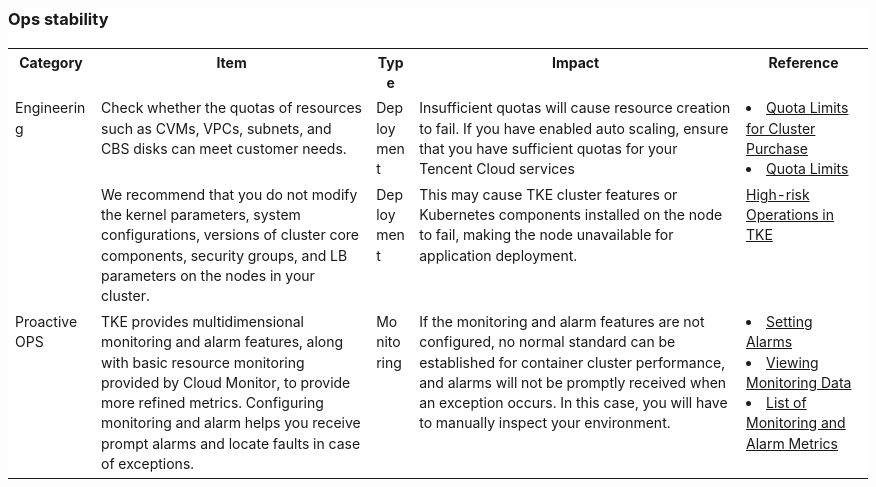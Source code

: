 ### Ops stability
<table>
   	<th style="width:10%">Category</th><th style="width:32%">Item</th><th style="5%">Type</th><th style="width:38%">Impact</th><th style="width:15%">Reference</th>
    <tr>
        <td rowspan="2">Engineering</td><td>Check whether the quotas of resources such as CVMs, VPCs, subnets, and CBS disks can meet customer needs.</td><td>Deployment</td><td>Insufficient quotas will cause resource creation to fail. If you have enabled auto scaling, ensure that you have sufficient quotas for your Tencent Cloud services</td><td><li><a href="https://intl.cloud.tencent.com/document/product/457/9087">Quota Limits for Cluster Purchase</a></li><li><a href="https://intl.cloud.tencent.com/document/product/215/38959">Quota Limits</a></li></td>
    </tr>
    <tr>
        <td>We recommend that you do not modify the kernel parameters, system configurations, versions of cluster core components, security groups, and LB parameters on the nodes in your cluster.</td><td>Deployment</td><td>This may cause TKE cluster features or Kubernetes components installed on the node to fail, making the node unavailable for application deployment.</td><td><a href="https://intl.cloud.tencent.com/document/product/457/34022">High-risk Operations in TKE</a></td>
    </tr>
	<tr>
        <td>Proactive<br>OPS</td><td>TKE provides multidimensional monitoring and alarm features, along with basic resource monitoring provided by Cloud Monitor, to provide more refined metrics. Configuring monitoring and alarm helps you receive prompt alarms and locate faults in case of exceptions.</td><td>Monitoring</td><td>If the monitoring and alarm features are not configured, no normal standard can be established for container cluster performance, and alarms will not be promptly received when an exception occurs. In this case, you will have to manually inspect your environment.</td><td><li><a href="https://intl.cloud.tencent.com/document/product/457/30688">Setting Alarms</a></li><li><a href="https://intl.cloud.tencent.com/document/product/457/30689">Viewing Monitoring Data</a></li><li><a href="https://intl.cloud.tencent.com/document/product/457/30691">List of Monitoring and Alarm Metrics</a></li></td>
    </tr>
</table>
